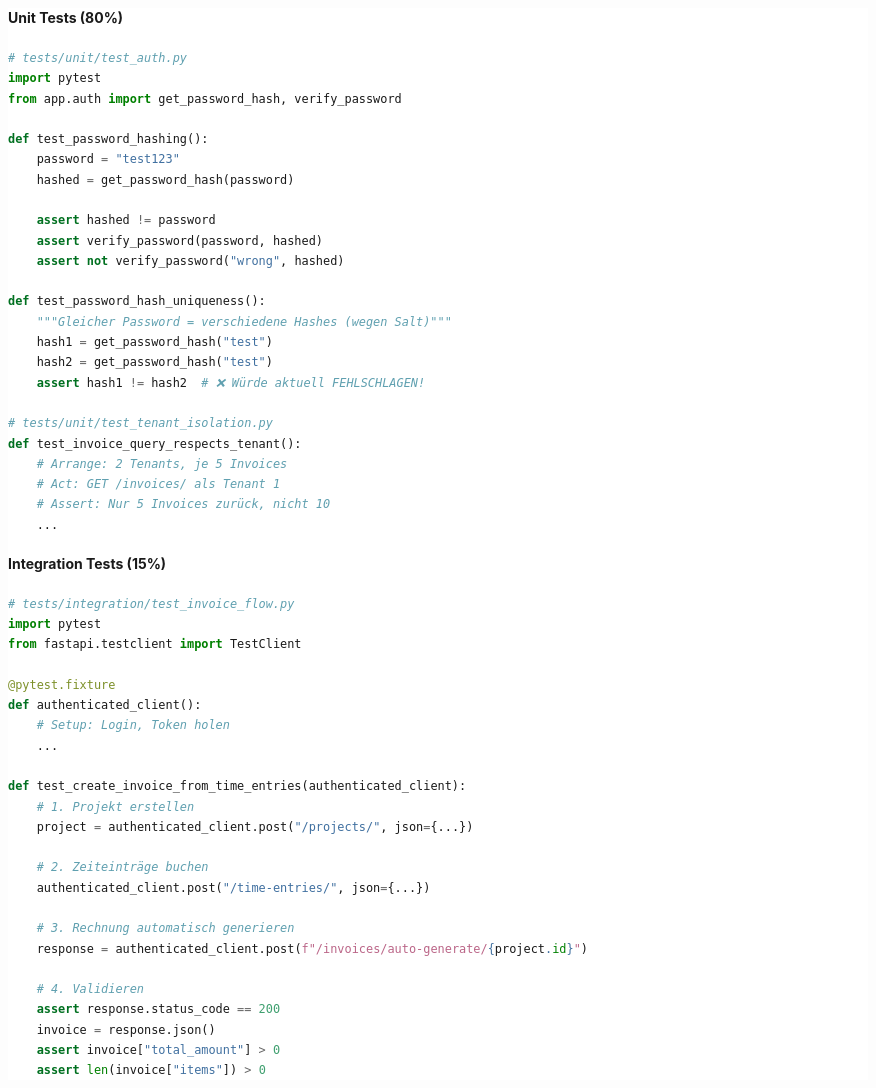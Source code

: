 #### Unit Tests (80%)

```python
# tests/unit/test_auth.py
import pytest
from app.auth import get_password_hash, verify_password

def test_password_hashing():
    password = "test123"
    hashed = get_password_hash(password)
    
    assert hashed != password
    assert verify_password(password, hashed)
    assert not verify_password("wrong", hashed)

def test_password_hash_uniqueness():
    """Gleicher Password = verschiedene Hashes (wegen Salt)"""
    hash1 = get_password_hash("test")
    hash2 = get_password_hash("test")
    assert hash1 != hash2  # ❌ Würde aktuell FEHLSCHLAGEN!

# tests/unit/test_tenant_isolation.py
def test_invoice_query_respects_tenant():
    # Arrange: 2 Tenants, je 5 Invoices
    # Act: GET /invoices/ als Tenant 1
    # Assert: Nur 5 Invoices zurück, nicht 10
    ...
```

#### Integration Tests (15%)

```python
# tests/integration/test_invoice_flow.py
import pytest
from fastapi.testclient import TestClient

@pytest.fixture
def authenticated_client():
    # Setup: Login, Token holen
    ...

def test_create_invoice_from_time_entries(authenticated_client):
    # 1. Projekt erstellen
    project = authenticated_client.post("/projects/", json={...})
    
    # 2. Zeiteinträge buchen
    authenticated_client.post("/time-entries/", json={...})
    
    # 3. Rechnung automatisch generieren
    response = authenticated_client.post(f"/invoices/auto-generate/{project.id}")
    
    # 4. Validieren
    assert response.status_code == 200
    invoice = response.json()
    assert invoice["total_amount"] > 0
    assert len(invoice["items"]) > 0
```
